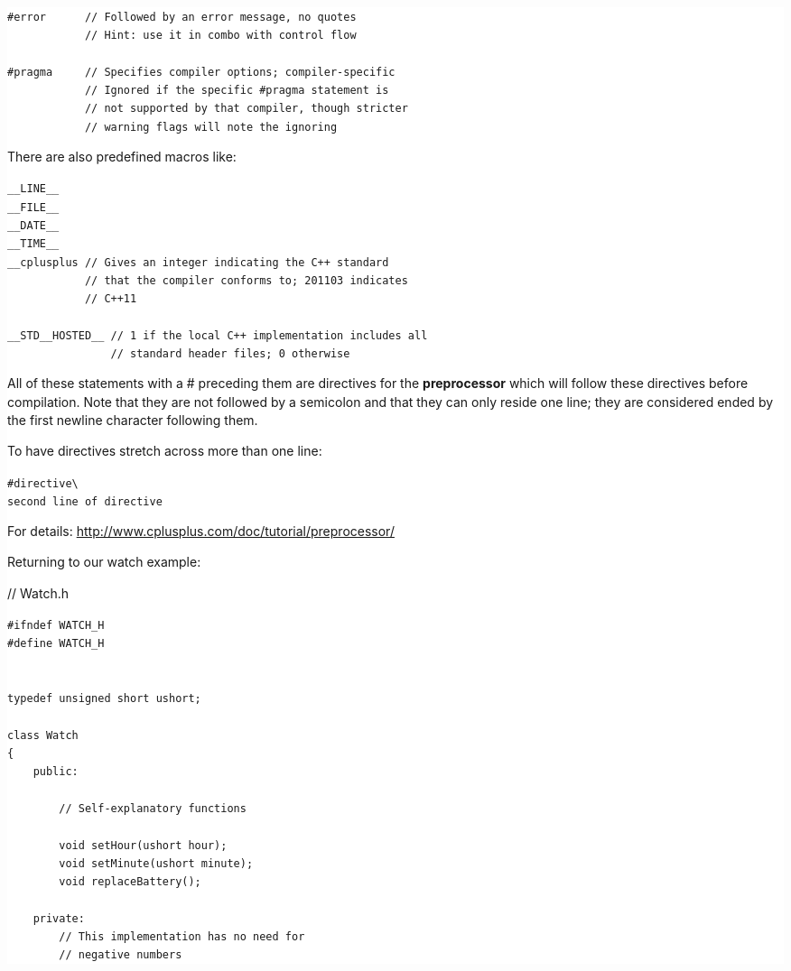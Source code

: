     #error      // Followed by an error message, no quotes
                // Hint: use it in combo with control flow
                
    #pragma     // Specifies compiler options; compiler-specific
                // Ignored if the specific #pragma statement is
                // not supported by that compiler, though stricter
                // warning flags will note the ignoring
    
There are also predefined macros like:

    __LINE__
    __FILE__
    __DATE__
    __TIME__
    __cplusplus // Gives an integer indicating the C++ standard
                // that the compiler conforms to; 201103 indicates
                // C++11
                
    __STD__HOSTED__ // 1 if the local C++ implementation includes all
                    // standard header files; 0 otherwise
    
All of these statements with a # preceding them
are directives for the **preprocessor** which will
follow these directives before compilation. Note
that they are not followed by a semicolon and that they can
only reside one line; they are considered ended by the first
newline character following them.

To have directives stretch across more than one line:

    #directive\
    second line of directive
    
For details: http://www.cplusplus.com/doc/tutorial/preprocessor/


Returning to our watch example:

// Watch.h

    #ifndef WATCH_H
    #define WATCH_H
    
    
    typedef unsigned short ushort;

    class Watch
    {
        public: 
        
            // Self-explanatory functions
            
            void setHour(ushort hour);
            void setMinute(ushort minute);
            void replaceBattery();
            
        private:
            // This implementation has no need for
            // negative numbers
            